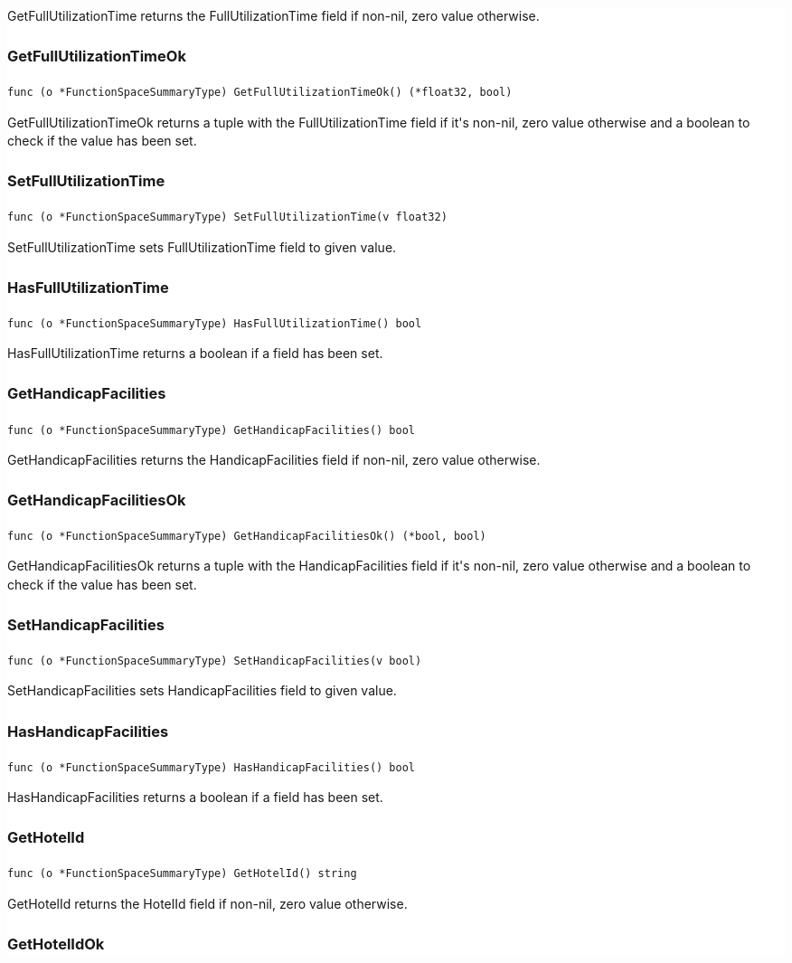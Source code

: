 GetFullUtilizationTime returns the FullUtilizationTime field if non-nil, zero value otherwise.

### GetFullUtilizationTimeOk

`func (o *FunctionSpaceSummaryType) GetFullUtilizationTimeOk() (*float32, bool)`

GetFullUtilizationTimeOk returns a tuple with the FullUtilizationTime field if it's non-nil, zero value otherwise
and a boolean to check if the value has been set.

### SetFullUtilizationTime

`func (o *FunctionSpaceSummaryType) SetFullUtilizationTime(v float32)`

SetFullUtilizationTime sets FullUtilizationTime field to given value.

### HasFullUtilizationTime

`func (o *FunctionSpaceSummaryType) HasFullUtilizationTime() bool`

HasFullUtilizationTime returns a boolean if a field has been set.

### GetHandicapFacilities

`func (o *FunctionSpaceSummaryType) GetHandicapFacilities() bool`

GetHandicapFacilities returns the HandicapFacilities field if non-nil, zero value otherwise.

### GetHandicapFacilitiesOk

`func (o *FunctionSpaceSummaryType) GetHandicapFacilitiesOk() (*bool, bool)`

GetHandicapFacilitiesOk returns a tuple with the HandicapFacilities field if it's non-nil, zero value otherwise
and a boolean to check if the value has been set.

### SetHandicapFacilities

`func (o *FunctionSpaceSummaryType) SetHandicapFacilities(v bool)`

SetHandicapFacilities sets HandicapFacilities field to given value.

### HasHandicapFacilities

`func (o *FunctionSpaceSummaryType) HasHandicapFacilities() bool`

HasHandicapFacilities returns a boolean if a field has been set.

### GetHotelId

`func (o *FunctionSpaceSummaryType) GetHotelId() string`

GetHotelId returns the HotelId field if non-nil, zero value otherwise.

### GetHotelIdOk

